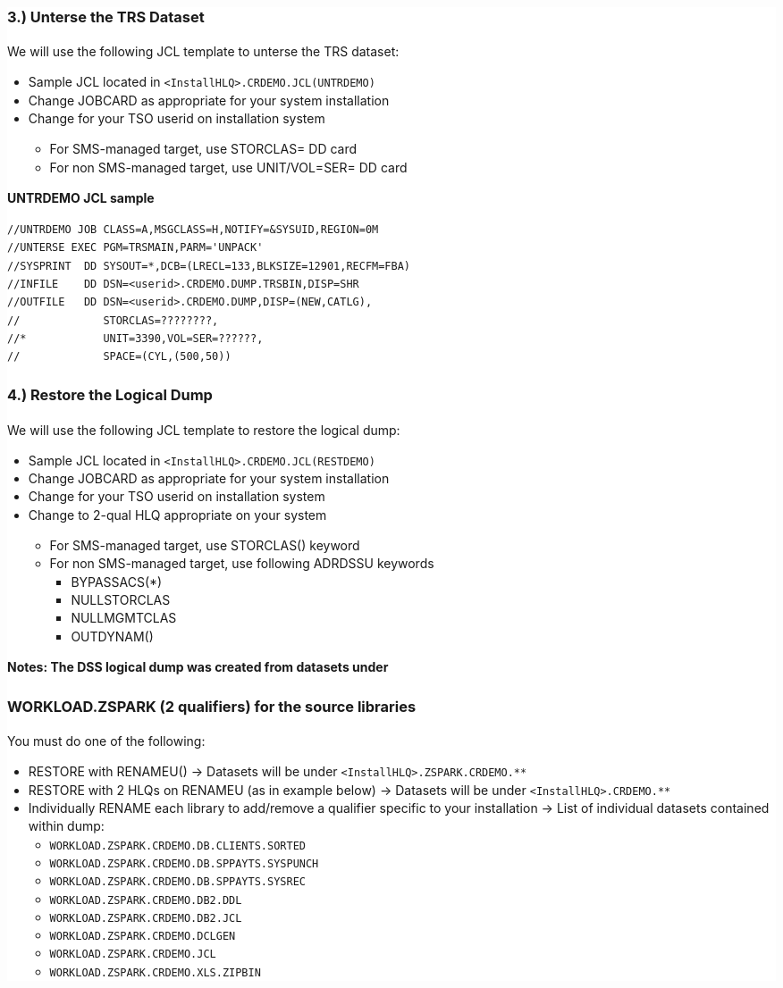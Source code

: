 ### 3.) Unterse the TRS Dataset
We will use the following JCL template to unterse the TRS dataset:

* Sample JCL located in ```<InstallHLQ>.CRDEMO.JCL(UNTRDEMO)```
* Change JOBCARD as appropriate for your system installation
* Change <userid> for your TSO userid on installation system
  * For SMS-managed target, use STORCLAS= DD card
  * For non SMS-managed target, use UNIT/VOL=SER= DD card

**UNTRDEMO JCL sample**

```
//UNTRDEMO JOB CLASS=A,MSGCLASS=H,NOTIFY=&SYSUID,REGION=0M
//UNTERSE EXEC PGM=TRSMAIN,PARM='UNPACK'
//SYSPRINT  DD SYSOUT=*,DCB=(LRECL=133,BLKSIZE=12901,RECFM=FBA)
//INFILE    DD DSN=<userid>.CRDEMO.DUMP.TRSBIN,DISP=SHR
//OUTFILE   DD DSN=<userid>.CRDEMO.DUMP,DISP=(NEW,CATLG),
//             STORCLAS=????????,
//*            UNIT=3390,VOL=SER=??????,
//             SPACE=(CYL,(500,50))
```


### 4.) Restore the Logical Dump
We will use the following JCL template to restore the logical dump:

* Sample JCL located in ```<InstallHLQ>.CRDEMO.JCL(RESTDEMO)```
* Change JOBCARD as appropriate for your system installation
* Change <userid> for your TSO userid on installation system
* Change <InstallHLQ> to 2-qual HLQ appropriate on your system
  * For SMS-managed target, use STORCLAS() keyword
  * For non SMS-managed target, use following ADRDSSU keywords
     - BYPASSACS(*)
     - NULLSTORCLAS
     - NULLMGMTCLAS
     - OUTDYNAM()

**Notes: The DSS logical dump was created from datasets under**


### WORKLOAD.ZSPARK (2 qualifiers) for the source libraries

You must do one of the following:

* RESTORE with RENAMEU(<InstallHLQ>)
                     -> Datasets will be under ```<InstallHLQ>.ZSPARK.CRDEMO.**```
* RESTORE with 2 HLQs on RENAMEU (as in example below)
                     -> Datasets will be under ```<InstallHLQ>.CRDEMO.**```
* Individually RENAME each library to add/remove
                     a qualifier specific to your installation
                     -> List of individual datasets contained within dump:
  * ```WORKLOAD.ZSPARK.CRDEMO.DB.CLIENTS.SORTED```
  * ```WORKLOAD.ZSPARK.CRDEMO.DB.SPPAYTS.SYSPUNCH```
  * ```WORKLOAD.ZSPARK.CRDEMO.DB.SPPAYTS.SYSREC```
  * ```WORKLOAD.ZSPARK.CRDEMO.DB2.DDL```
  * ```WORKLOAD.ZSPARK.CRDEMO.DB2.JCL```
  * ```WORKLOAD.ZSPARK.CRDEMO.DCLGEN```
  * ```WORKLOAD.ZSPARK.CRDEMO.JCL```
  * ```WORKLOAD.ZSPARK.CRDEMO.XLS.ZIPBIN```
